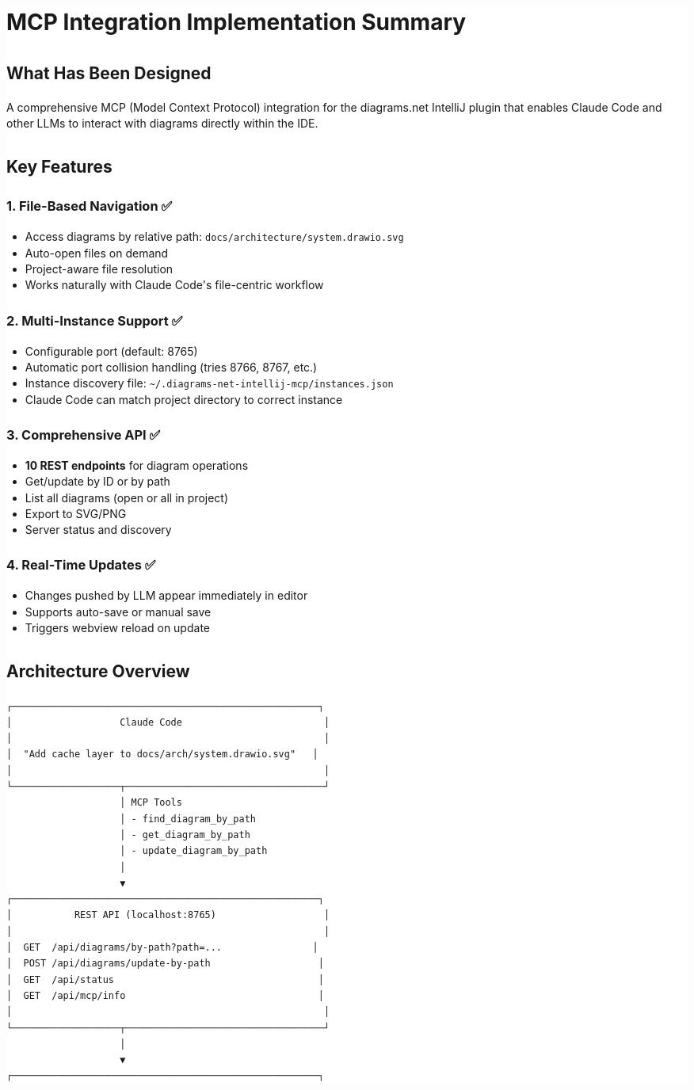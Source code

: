 # MCP Integration Implementation Summary

## What Has Been Designed

A comprehensive MCP (Model Context Protocol) integration for the diagrams.net IntelliJ plugin that enables Claude Code and other LLMs to interact with diagrams directly within the IDE.

## Key Features

### 1. File-Based Navigation ✅
- Access diagrams by relative path: `docs/architecture/system.drawio.svg`
- Auto-open files on demand
- Project-aware file resolution
- Works naturally with Claude Code's file-centric workflow

### 2. Multi-Instance Support ✅
- Configurable port (default: 8765)
- Automatic port collision handling (tries 8766, 8767, etc.)
- Instance discovery file: `~/.diagrams-net-intellij-mcp/instances.json`
- Claude Code can match project directory to correct instance

### 3. Comprehensive API ✅
- **10 REST endpoints** for diagram operations
- Get/update by ID or by path
- List all diagrams (open or all in project)
- Export to SVG/PNG
- Server status and discovery

### 4. Real-Time Updates ✅
- Changes pushed by LLM appear immediately in editor
- Supports auto-save or manual save
- Triggers webview reload on update

## Architecture Overview

```
┌──────────────────────────────────────────────────────┐
│                   Claude Code                         │
│                                                       │
│  "Add cache layer to docs/arch/system.drawio.svg"   │
│                                                       │
└───────────────────┬───────────────────────────────────┘
                    │ MCP Tools
                    │ - find_diagram_by_path
                    │ - get_diagram_by_path
                    │ - update_diagram_by_path
                    │
                    ▼
┌──────────────────────────────────────────────────────┐
│           REST API (localhost:8765)                   │
│                                                       │
│  GET  /api/diagrams/by-path?path=...                │
│  POST /api/diagrams/update-by-path                   │
│  GET  /api/status                                    │
│  GET  /api/mcp/info                                  │
│                                                       │
└───────────────────┬───────────────────────────────────┘
                    │
                    ▼
┌──────────────────────────────────────────────────────┐
```